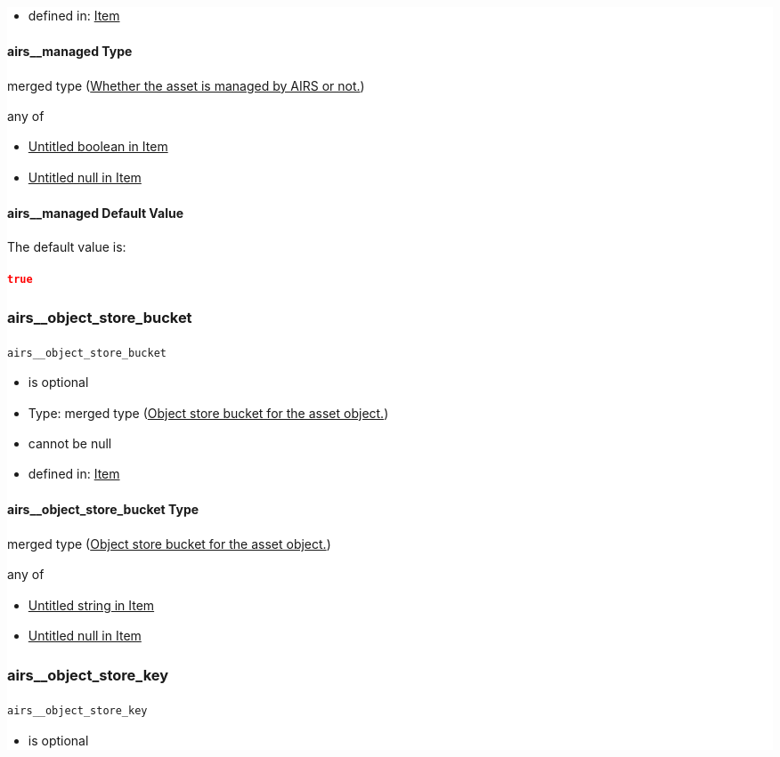 *   defined in: [Item](model-defs-asset-properties-whether-the-asset-is-managed-by-airs-or-not.md "airs_model#/$defs/Asset/properties/airs__managed")

#### airs\_\_managed Type

merged type ([Whether the asset is managed by AIRS or not.](model-defs-asset-properties-whether-the-asset-is-managed-by-airs-or-not.md))

any of

*   [Untitled boolean in Item](model-defs-asset-properties-whether-the-asset-is-managed-by-airs-or-not-anyof-0.md "check type definition")

*   [Untitled null in Item](model-defs-asset-properties-whether-the-asset-is-managed-by-airs-or-not-anyof-1.md "check type definition")

#### airs\_\_managed Default Value

The default value is:

```json
true
```

### airs\_\_object\_store\_bucket



`airs__object_store_bucket`

*   is optional

*   Type: merged type ([Object store bucket for the asset object.](model-defs-asset-properties-object-store-bucket-for-the-asset-object.md))

*   cannot be null

*   defined in: [Item](model-defs-asset-properties-object-store-bucket-for-the-asset-object.md "airs_model#/$defs/Asset/properties/airs__object_store_bucket")

#### airs\_\_object\_store\_bucket Type

merged type ([Object store bucket for the asset object.](model-defs-asset-properties-object-store-bucket-for-the-asset-object.md))

any of

*   [Untitled string in Item](model-defs-asset-properties-object-store-bucket-for-the-asset-object-anyof-0.md "check type definition")

*   [Untitled null in Item](model-defs-asset-properties-object-store-bucket-for-the-asset-object-anyof-1.md "check type definition")

### airs\_\_object\_store\_key



`airs__object_store_key`

*   is optional

